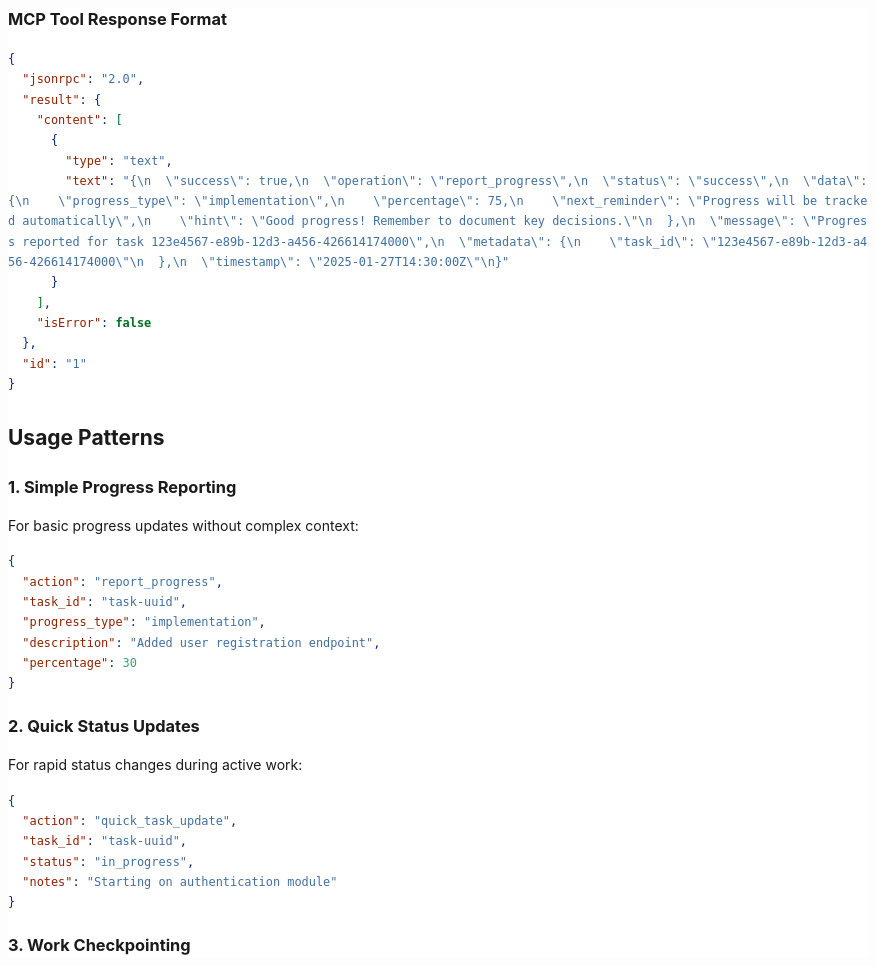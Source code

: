 ### MCP Tool Response Format

```json
{
  "jsonrpc": "2.0",
  "result": {
    "content": [
      {
        "type": "text",
        "text": "{\n  \"success\": true,\n  \"operation\": \"report_progress\",\n  \"status\": \"success\",\n  \"data\": {\n    \"progress_type\": \"implementation\",\n    \"percentage\": 75,\n    \"next_reminder\": \"Progress will be tracked automatically\",\n    \"hint\": \"Good progress! Remember to document key decisions.\"\n  },\n  \"message\": \"Progress reported for task 123e4567-e89b-12d3-a456-426614174000\",\n  \"metadata\": {\n    \"task_id\": \"123e4567-e89b-12d3-a456-426614174000\"\n  },\n  \"timestamp\": \"2025-01-27T14:30:00Z\"\n}"
      }
    ],
    "isError": false
  },
  "id": "1"
}
```

## Usage Patterns

### 1. Simple Progress Reporting

For basic progress updates without complex context:

```json
{
  "action": "report_progress",
  "task_id": "task-uuid",
  "progress_type": "implementation",
  "description": "Added user registration endpoint",
  "percentage": 30
}
```

### 2. Quick Status Updates

For rapid status changes during active work:

```json
{
  "action": "quick_task_update", 
  "task_id": "task-uuid",
  "status": "in_progress",
  "notes": "Starting on authentication module"
}
```

### 3. Work Checkpointing
